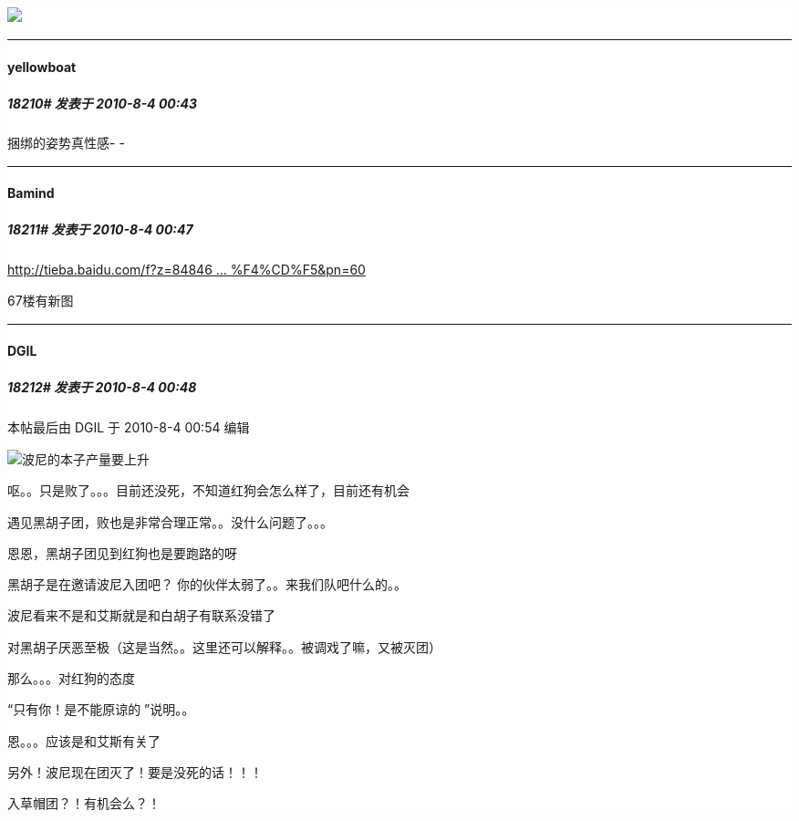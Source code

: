 
<img src="https://img.saraba1st.com/forum/pw/forumid_6/100804002983fa4dbcf0cf4c51.jpg" referrerpolicy="no-referrer">


*****

####  yellowboat  
##### 18210#       发表于 2010-8-4 00:43


捆绑的姿势真性感- -


*****

####  Bamind  
##### 18211#       发表于 2010-8-4 00:47


[http://tieba.baidu.com/f?z=84846 ... %F4%CD%F5&amp;pn=60](http://tieba.baidu.com/f?z=848465772&amp;ct=335544320&amp;lm=0&amp;sc=0&amp;rn=30&amp;tn=baiduPostBrowser&amp;word=%BA%A3%D4%F4%CD%F5&amp;pn=60)


67楼有新图


*****

####  DGIL  
##### 18212#       发表于 2010-8-4 00:48


 本帖最后由 DGIL 于 2010-8-4 00:54 编辑 

<img src="https://static.saraba1st.com/image/smiley/face/149.gif" referrerpolicy="no-referrer">波尼的本子产量要上升


呕。。只是败了。。。目前还没死，不知道红狗会怎么样了，目前还有机会

遇见黑胡子团，败也是非常合理正常。。没什么问题了。。。

恩恩，黑胡子团见到红狗也是要跑路的呀


黑胡子是在邀请波尼入团吧？ 你的伙伴太弱了。。来我们队吧什么的。。

波尼看来不是和艾斯就是和白胡子有联系没错了

对黑胡子厌恶至极（这是当然。。这里还可以解释。。被调戏了嘛，又被灭团） 

那么。。。对红狗的态度

“只有你！是不能原谅的 ”说明。。

恩。。。应该是和艾斯有关了


另外！波尼现在团灭了！要是没死的话！！！

入草帽团？！有机会么？！
